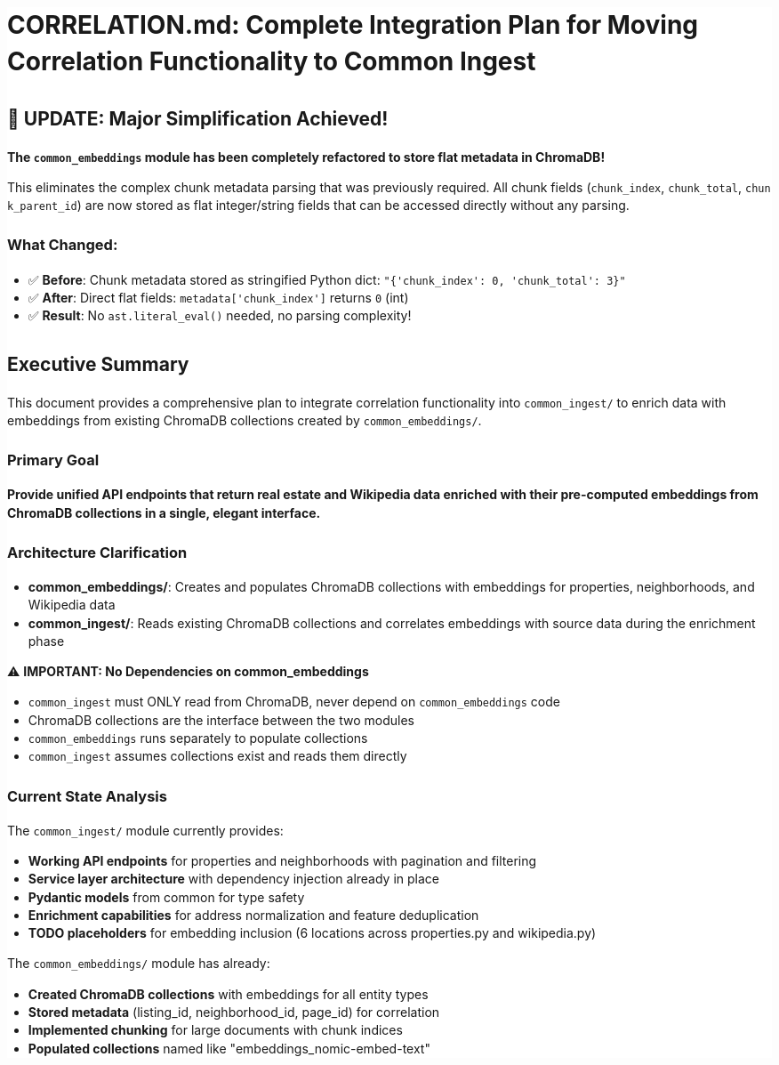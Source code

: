 # CORRELATION.md: Complete Integration Plan for Moving Correlation Functionality to Common Ingest

## 🎉 UPDATE: Major Simplification Achieved!

**The `common_embeddings` module has been completely refactored to store flat metadata in ChromaDB!**

This eliminates the complex chunk metadata parsing that was previously required. All chunk fields (`chunk_index`, `chunk_total`, `chunk_parent_id`) are now stored as flat integer/string fields that can be accessed directly without any parsing.

### What Changed:
- ✅ **Before**: Chunk metadata stored as stringified Python dict: `"{'chunk_index': 0, 'chunk_total': 3}"`
- ✅ **After**: Direct flat fields: `metadata['chunk_index']` returns `0` (int)
- ✅ **Result**: No `ast.literal_eval()` needed, no parsing complexity!

## Executive Summary

This document provides a comprehensive plan to integrate correlation functionality into `common_ingest/` to enrich data with embeddings from existing ChromaDB collections created by `common_embeddings/`.

### Primary Goal
**Provide unified API endpoints that return real estate and Wikipedia data enriched with their pre-computed embeddings from ChromaDB collections in a single, elegant interface.**

### Architecture Clarification
- **common_embeddings/**: Creates and populates ChromaDB collections with embeddings for properties, neighborhoods, and Wikipedia data
- **common_ingest/**: Reads existing ChromaDB collections and correlates embeddings with source data during the enrichment phase

⚠️ **IMPORTANT: No Dependencies on common_embeddings**
- `common_ingest` must ONLY read from ChromaDB, never depend on `common_embeddings` code
- ChromaDB collections are the interface between the two modules
- `common_embeddings` runs separately to populate collections
- `common_ingest` assumes collections exist and reads them directly

### Current State Analysis
The `common_ingest/` module currently provides:
- **Working API endpoints** for properties and neighborhoods with pagination and filtering
- **Service layer architecture** with dependency injection already in place
- **Pydantic models** from common for type safety
- **Enrichment capabilities** for address normalization and feature deduplication
- **TODO placeholders** for embedding inclusion (6 locations across properties.py and wikipedia.py)

The `common_embeddings/` module has already:
- **Created ChromaDB collections** with embeddings for all entity types
- **Stored metadata** (listing_id, neighborhood_id, page_id) for correlation
- **Implemented chunking** for large documents with chunk indices
- **Populated collections** named like "embeddings_nomic-embed-text"
